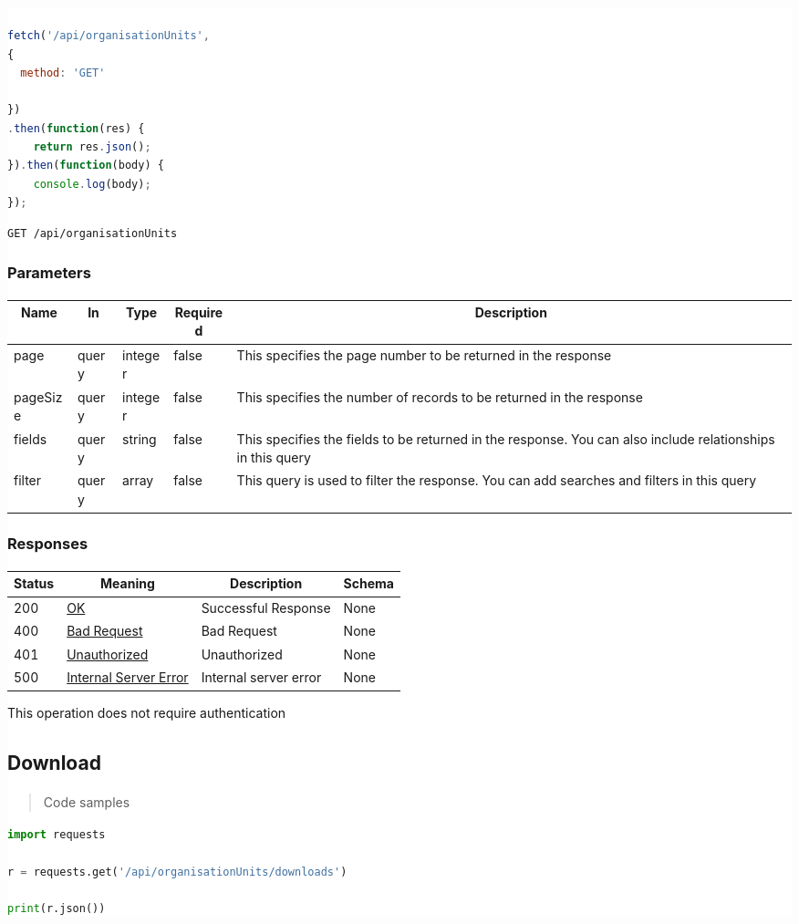 ```javascript

fetch('/api/organisationUnits',
{
  method: 'GET'

})
.then(function(res) {
    return res.json();
}).then(function(body) {
    console.log(body);
});

```

`GET /api/organisationUnits`

<h3 id="get-many-parameters">Parameters</h3>

|Name|In|Type|Required|Description|
|---|---|---|---|---|
|page|query|integer|false|This specifies the page number to be returned in the response|
|pageSize|query|integer|false|This specifies the number of records to be returned in the response|
|fields|query|string|false|This specifies the fields to be returned in the response. You can also include relationships in this query|
|filter|query|array|false|This query is used to filter the response. You can add searches and filters in this query|

<h3 id="get-many-responses">Responses</h3>

|Status|Meaning|Description|Schema|
|---|---|---|---|
|200|[OK](https://tools.ietf.org/html/rfc7231#section-6.3.1)|Successful Response|None|
|400|[Bad Request](https://tools.ietf.org/html/rfc7231#section-6.5.1)|Bad Request|None|
|401|[Unauthorized](https://tools.ietf.org/html/rfc7235#section-3.1)|Unauthorized|None|
|500|[Internal Server Error](https://tools.ietf.org/html/rfc7231#section-6.6.1)|Internal server error|None|

<aside class="success">
This operation does not require authentication
</aside>

## Download

<a id="opIdDownload"></a>

> Code samples

```python
import requests

r = requests.get('/api/organisationUnits/downloads')

print(r.json())

```
